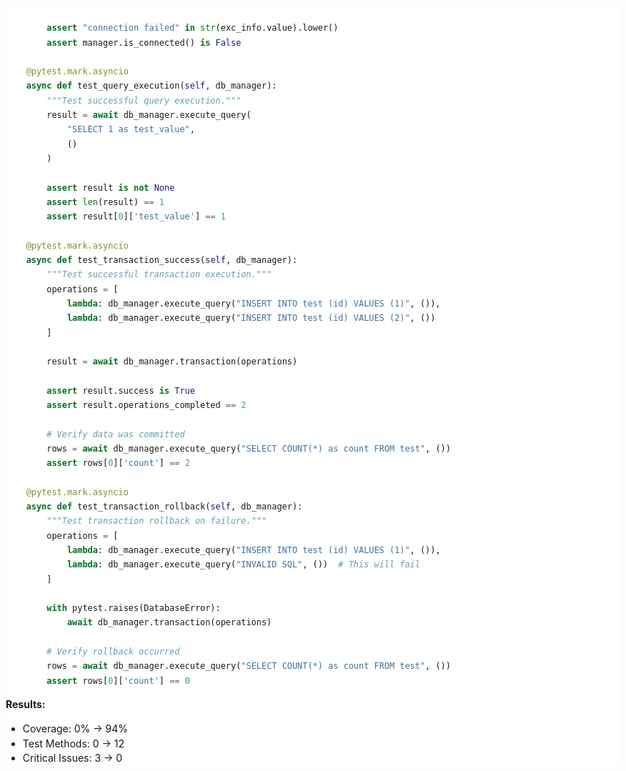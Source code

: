 ```python
        
        assert "connection failed" in str(exc_info.value).lower()
        assert manager.is_connected() is False
    
    @pytest.mark.asyncio
    async def test_query_execution(self, db_manager):
        """Test successful query execution."""
        result = await db_manager.execute_query(
            "SELECT 1 as test_value",
            ()
        )
        
        assert result is not None
        assert len(result) == 1
        assert result[0]['test_value'] == 1
    
    @pytest.mark.asyncio
    async def test_transaction_success(self, db_manager):
        """Test successful transaction execution."""
        operations = [
            lambda: db_manager.execute_query("INSERT INTO test (id) VALUES (1)", ()),
            lambda: db_manager.execute_query("INSERT INTO test (id) VALUES (2)", ())
        ]
        
        result = await db_manager.transaction(operations)
        
        assert result.success is True
        assert result.operations_completed == 2
        
        # Verify data was committed
        rows = await db_manager.execute_query("SELECT COUNT(*) as count FROM test", ())
        assert rows[0]['count'] == 2
    
    @pytest.mark.asyncio
    async def test_transaction_rollback(self, db_manager):
        """Test transaction rollback on failure."""
        operations = [
            lambda: db_manager.execute_query("INSERT INTO test (id) VALUES (1)", ()),
            lambda: db_manager.execute_query("INVALID SQL", ())  # This will fail
        ]
        
        with pytest.raises(DatabaseError):
            await db_manager.transaction(operations)
        
        # Verify rollback occurred
        rows = await db_manager.execute_query("SELECT COUNT(*) as count FROM test", ())
        assert rows[0]['count'] == 0
```

**Results:**
- Coverage: 0% → 94%
- Test Methods: 0 → 12
- Critical Issues: 3 → 0
